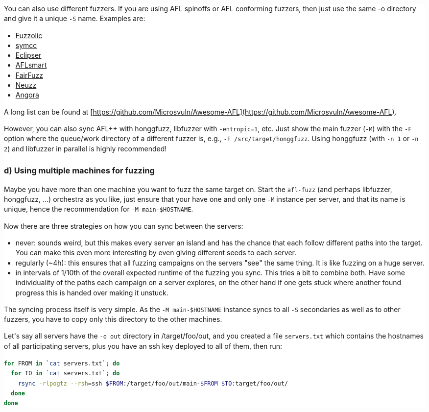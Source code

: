 You can also use different fuzzers. If you are using AFL spinoffs or AFL
conforming fuzzers, then just use the same -o directory and give it a unique
`-S` name. Examples are:

* [Fuzzolic](https://github.com/season-lab/fuzzolic)
* [symcc](https://github.com/eurecom-s3/symcc/)
* [Eclipser](https://github.com/SoftSec-KAIST/Eclipser/)
* [AFLsmart](https://github.com/aflsmart/aflsmart)
* [FairFuzz](https://github.com/carolemieux/afl-rb)
* [Neuzz](https://github.com/Dongdongshe/neuzz)
* [Angora](https://github.com/AngoraFuzzer/Angora)

A long list can be found at
[https://github.com/Microsvuln/Awesome-AFL](https://github.com/Microsvuln/Awesome-AFL).

However, you can also sync AFL++ with honggfuzz, libfuzzer with `-entropic=1`,
etc. Just show the main fuzzer (`-M`) with the `-F` option where the queue/work
directory of a different fuzzer is, e.g., `-F /src/target/honggfuzz`. Using
honggfuzz (with `-n 1` or `-n 2`) and libfuzzer in parallel is highly
recommended!

### d) Using multiple machines for fuzzing

Maybe you have more than one machine you want to fuzz the same target on. Start
the `afl-fuzz` (and perhaps libfuzzer, honggfuzz, ...) orchestra as you like,
just ensure that your have one and only one `-M` instance per server, and that
its name is unique, hence the recommendation for `-M main-$HOSTNAME`.

Now there are three strategies on how you can sync between the servers:

* never: sounds weird, but this makes every server an island and has the chance
  that each follow different paths into the target. You can make this even more
  interesting by even giving different seeds to each server.
* regularly (~4h): this ensures that all fuzzing campaigns on the servers "see"
  the same thing. It is like fuzzing on a huge server.
* in intervals of 1/10th of the overall expected runtime of the fuzzing you
  sync. This tries a bit to combine both. Have some individuality of the paths
  each campaign on a server explores, on the other hand if one gets stuck where
  another found progress this is handed over making it unstuck.

The syncing process itself is very simple. As the `-M main-$HOSTNAME` instance
syncs to all `-S` secondaries as well as to other fuzzers, you have to copy only
this directory to the other machines.

Let's say all servers have the `-o out` directory in /target/foo/out, and you
created a file `servers.txt` which contains the hostnames of all participating
servers, plus you have an ssh key deployed to all of them, then run:

```bash
for FROM in `cat servers.txt`; do
  for TO in `cat servers.txt`; do
    rsync -rlpogtz --rsh=ssh $FROM:/target/foo/out/main-$FROM $TO:target/foo/out/
  done
done
```
